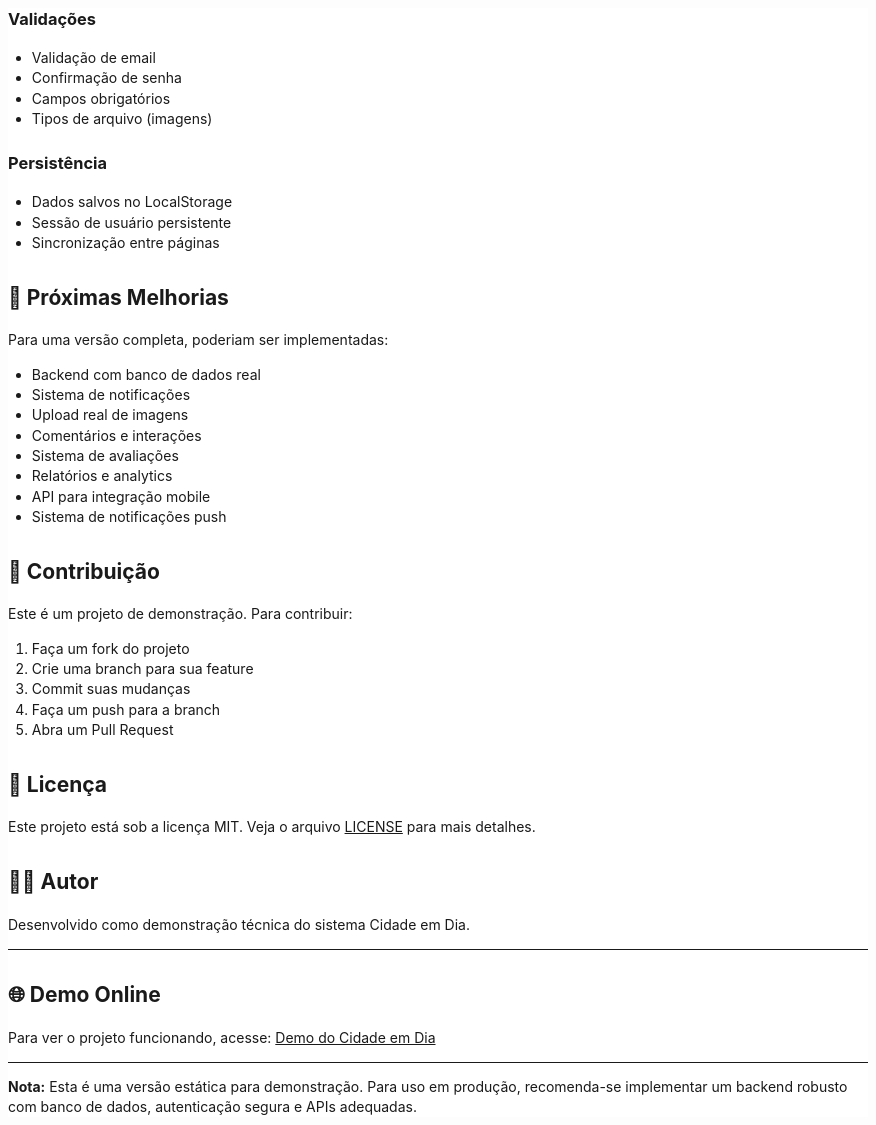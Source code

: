 ### Validações
- Validação de email
- Confirmação de senha
- Campos obrigatórios
- Tipos de arquivo (imagens)

### Persistência
- Dados salvos no LocalStorage
- Sessão de usuário persistente
- Sincronização entre páginas

## 🎯 Próximas Melhorias

Para uma versão completa, poderiam ser implementadas:

- Backend com banco de dados real
- Sistema de notificações
- Upload real de imagens
- Comentários e interações
- Sistema de avaliações
- Relatórios e analytics
- API para integração mobile
- Sistema de notificações push

## 🤝 Contribuição

Este é um projeto de demonstração. Para contribuir:

1. Faça um fork do projeto
2. Crie uma branch para sua feature
3. Commit suas mudanças
4. Faça um push para a branch
5. Abra um Pull Request

## 📄 Licença

Este projeto está sob a licença MIT. Veja o arquivo [LICENSE](LICENSE) para mais detalhes.

## 👨‍💻 Autor

Desenvolvido como demonstração técnica do sistema Cidade em Dia.

---

## 🌐 Demo Online

Para ver o projeto funcionando, acesse: [Demo do Cidade em Dia](https://seu-usuario.github.io/cidadeemdia-static)

---

**Nota:** Esta é uma versão estática para demonstração. Para uso em produção, recomenda-se implementar um backend robusto com banco de dados, autenticação segura e APIs adequadas.